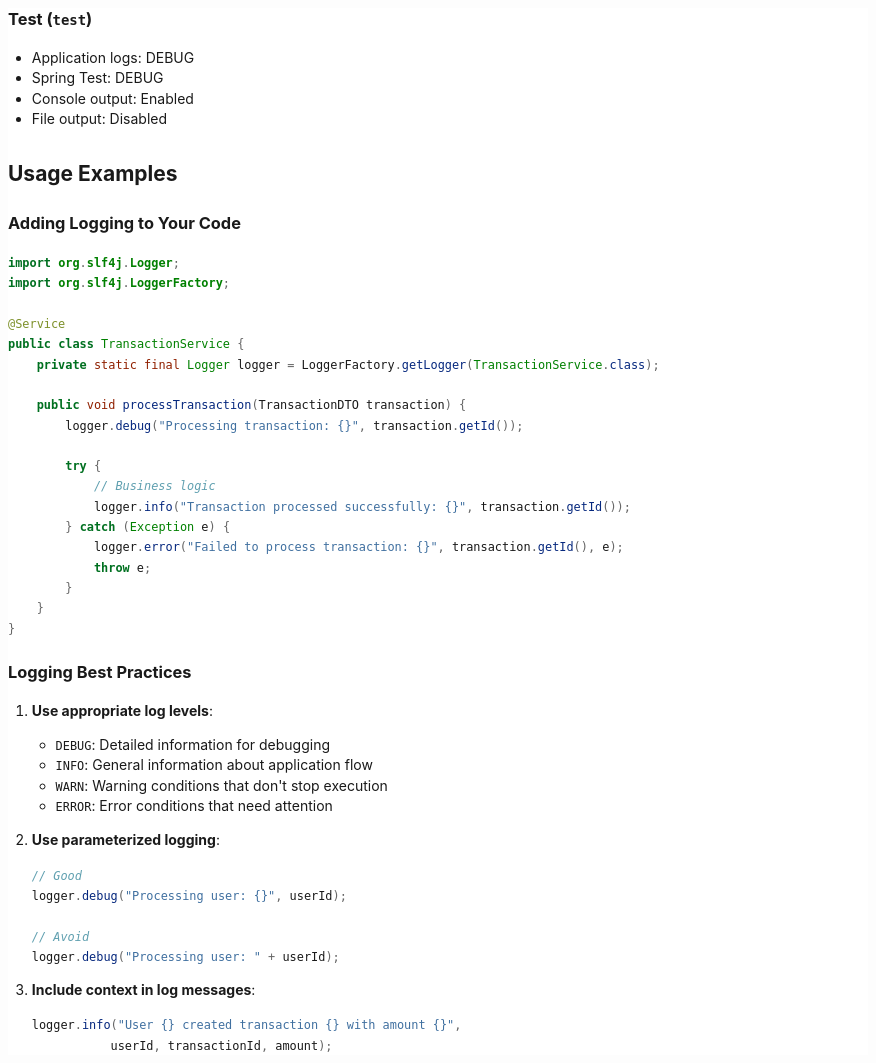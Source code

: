 ### Test (`test`)
- Application logs: DEBUG
- Spring Test: DEBUG
- Console output: Enabled
- File output: Disabled

## Usage Examples

### Adding Logging to Your Code

```java
import org.slf4j.Logger;
import org.slf4j.LoggerFactory;

@Service
public class TransactionService {
    private static final Logger logger = LoggerFactory.getLogger(TransactionService.class);
    
    public void processTransaction(TransactionDTO transaction) {
        logger.debug("Processing transaction: {}", transaction.getId());
        
        try {
            // Business logic
            logger.info("Transaction processed successfully: {}", transaction.getId());
        } catch (Exception e) {
            logger.error("Failed to process transaction: {}", transaction.getId(), e);
            throw e;
        }
    }
}
```

### Logging Best Practices

1. **Use appropriate log levels**:
   - `DEBUG`: Detailed information for debugging
   - `INFO`: General information about application flow
   - `WARN`: Warning conditions that don't stop execution
   - `ERROR`: Error conditions that need attention

2. **Use parameterized logging**:
   ```java
   // Good
   logger.debug("Processing user: {}", userId);
   
   // Avoid
   logger.debug("Processing user: " + userId);
   ```

3. **Include context in log messages**:
   ```java
   logger.info("User {} created transaction {} with amount {}", 
              userId, transactionId, amount);
   ```
